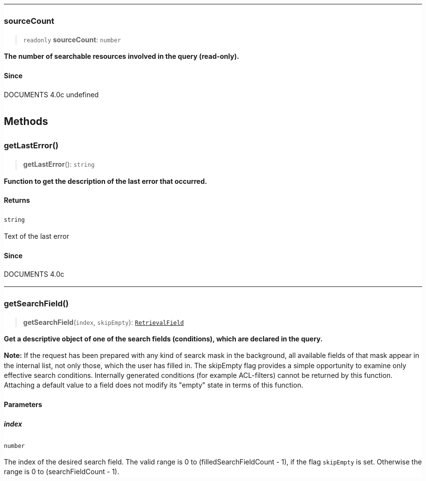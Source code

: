 ***

### sourceCount

> `readonly` **sourceCount**: `number`

**The number of searchable resources involved in the query (read-only).**

#### Since

DOCUMENTS 4.0c undefined

## Methods

### getLastError()

> **getLastError**(): `string`

**Function to get the description of the last error that occurred.**

#### Returns

`string`

Text of the last error

#### Since

DOCUMENTS 4.0c

***

### getSearchField()

> **getSearchField**(`index`, `skipEmpty`): [`RetrievalField`](RetrievalField.md)

**Get a descriptive object of one of the search fields (conditions), which are declared in the query.**  

**Note:** If the request has been prepared with any kind of searck mask in the background, all available fields of 
that mask appear in the internal list, not only those, which the user has filled in. The skipEmpty flag provides 
a simple opportunity to examine only effective search conditions. Internally generated conditions (for example ACL-filters) 
cannot be returned by this function. Attaching a default value to a field does not modify its "empty" state in terms of this function.

#### Parameters

##### index

`number`

The index of the desired search field. The valid range is 0 to (filledSearchFieldCount - 1), if the flag `skipEmpty` is set. 
Otherwise the range is 0 to (searchFieldCount - 1).
